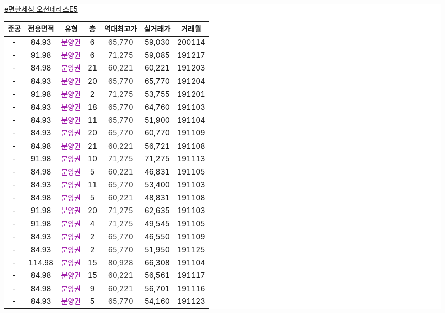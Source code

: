 [e편한세상 오션테라스E5](https://search.naver.com/search.naver?query=%EB%B6%80%EC%82%B0%EA%B4%91%EC%97%AD%EC%8B%9C+%EC%88%98%EC%98%81%EA%B5%AC+%EB%AF%BC%EB%9D%BD%EB%8F%99+e%ED%8E%B8%ED%95%9C%EC%84%B8%EC%83%81+%EC%98%A4%EC%85%98%ED%85%8C%EB%9D%BC%EC%8A%A4E5)

|준공|전용면적|유형|층|역대최고가|실거래가|거래월|
|:---:|:---:|:---:|:---:|:---:|:---:|:---:|
|-|84.93|<span style="color:#9C11A5">분양권</span>|6|<span style="color:#444444">65,770</span>|59,030|200114|
|-|91.98|<span style="color:#9C11A5">분양권</span>|6|<span style="color:#444444">71,275</span>|59,085|191217|
|-|84.98|<span style="color:#9C11A5">분양권</span>|21|<span style="color:#444444">60,221</span>|60,221|191203|
|-|84.93|<span style="color:#9C11A5">분양권</span>|20|<span style="color:#444444">65,770</span>|65,770|191204|
|-|91.98|<span style="color:#9C11A5">분양권</span>|2|<span style="color:#444444">71,275</span>|53,755|191201|
|-|84.93|<span style="color:#9C11A5">분양권</span>|18|<span style="color:#444444">65,770</span>|64,760|191103|
|-|84.93|<span style="color:#9C11A5">분양권</span>|11|<span style="color:#444444">65,770</span>|51,900|191104|
|-|84.93|<span style="color:#9C11A5">분양권</span>|20|<span style="color:#444444">65,770</span>|60,770|191109|
|-|84.98|<span style="color:#9C11A5">분양권</span>|21|<span style="color:#444444">60,221</span>|56,721|191108|
|-|91.98|<span style="color:#9C11A5">분양권</span>|10|<span style="color:#444444">71,275</span>|71,275|191113|
|-|84.98|<span style="color:#9C11A5">분양권</span>|5|<span style="color:#444444">60,221</span>|46,831|191105|
|-|84.93|<span style="color:#9C11A5">분양권</span>|11|<span style="color:#444444">65,770</span>|53,400|191103|
|-|84.98|<span style="color:#9C11A5">분양권</span>|5|<span style="color:#444444">60,221</span>|48,831|191108|
|-|91.98|<span style="color:#9C11A5">분양권</span>|20|<span style="color:#444444">71,275</span>|62,635|191103|
|-|91.98|<span style="color:#9C11A5">분양권</span>|4|<span style="color:#444444">71,275</span>|49,545|191105|
|-|84.93|<span style="color:#9C11A5">분양권</span>|2|<span style="color:#444444">65,770</span>|46,550|191109|
|-|84.93|<span style="color:#9C11A5">분양권</span>|2|<span style="color:#444444">65,770</span>|51,950|191125|
|-|114.98|<span style="color:#9C11A5">분양권</span>|15|<span style="color:#444444">80,928</span>|66,308|191104|
|-|84.98|<span style="color:#9C11A5">분양권</span>|15|<span style="color:#444444">60,221</span>|56,561|191117|
|-|84.98|<span style="color:#9C11A5">분양권</span>|9|<span style="color:#444444">60,221</span>|56,701|191116|
|-|84.93|<span style="color:#9C11A5">분양권</span>|5|<span style="color:#444444">65,770</span>|54,160|191123|


<script async src="//pagead2.googlesyndication.com/pagead/js/adsbygoogle.js"></script>

<ins class="adsbygoogle"
     style="display:block"
     data-ad-client="ca-pub-1142216861245946"
     data-ad-slot="4805727019"
     data-ad-format="auto"
     data-full-width-responsive="true"></ins>
<script>
(adsbygoogle = window.adsbygoogle || []).push({});
</script>
